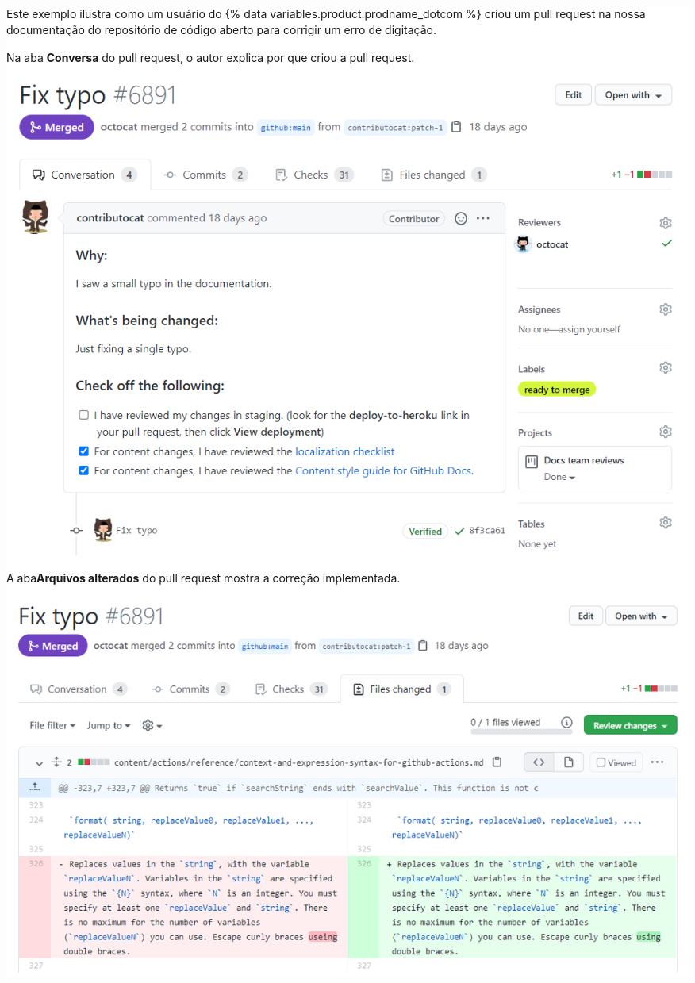 Este exemplo ilustra como um usuário do {% data variables.product.prodname_dotcom %} criou um pull request na nossa documentação do repositório de código aberto para corrigir um erro de digitação.

Na aba **Conversa** do pull request, o autor explica por que criou a pull request.

![Exemplo de pull request - aba Conversa](/assets/images/help/pull_requests/pr-conversation-example.png)

A aba**Arquivos alterados** do pull request mostra a correção implementada.

![Exemplo de pull request - Aba de Arquivos alterados](/assets/images/help/pull_requests/pr-files-changed-example.png)
